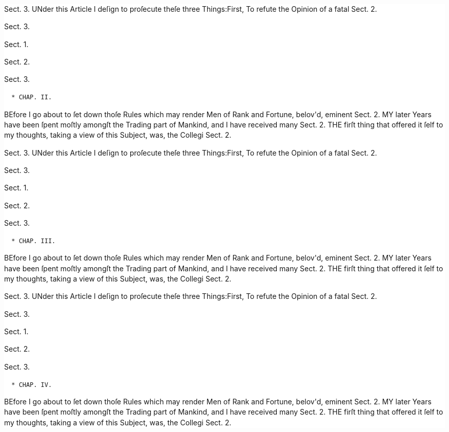 Sect. 3.
UNder this Article I deſign to proſecute theſe three Things:First, To refute the Opinion of a fatal 
Sect. 2. 

Sect. 3. 

Sect. 1.

Sect. 2. 

Sect. 3.

      * CHAP. II.
BEfore I go about to ſet down thoſe Rules which may render Men of Rank and Fortune, belov'd, eminent
Sect. 2.
MY later Years have been ſpent moſtly amongſt the Trading part of Mankind, and I have received many 
Sect. 2.
THE firſt thing that offered it ſelf to my thoughts, taking a view of this Subject, was, the Collegi
Sect. 2.

Sect. 3.
UNder this Article I deſign to proſecute theſe three Things:First, To refute the Opinion of a fatal 
Sect. 2. 

Sect. 3. 

Sect. 1.

Sect. 2. 

Sect. 3.

      * CHAP. III.
BEfore I go about to ſet down thoſe Rules which may render Men of Rank and Fortune, belov'd, eminent
Sect. 2.
MY later Years have been ſpent moſtly amongſt the Trading part of Mankind, and I have received many 
Sect. 2.
THE firſt thing that offered it ſelf to my thoughts, taking a view of this Subject, was, the Collegi
Sect. 2.

Sect. 3.
UNder this Article I deſign to proſecute theſe three Things:First, To refute the Opinion of a fatal 
Sect. 2. 

Sect. 3. 

Sect. 1.

Sect. 2. 

Sect. 3.

      * CHAP. IV.
BEfore I go about to ſet down thoſe Rules which may render Men of Rank and Fortune, belov'd, eminent
Sect. 2.
MY later Years have been ſpent moſtly amongſt the Trading part of Mankind, and I have received many 
Sect. 2.
THE firſt thing that offered it ſelf to my thoughts, taking a view of this Subject, was, the Collegi
Sect. 2.
